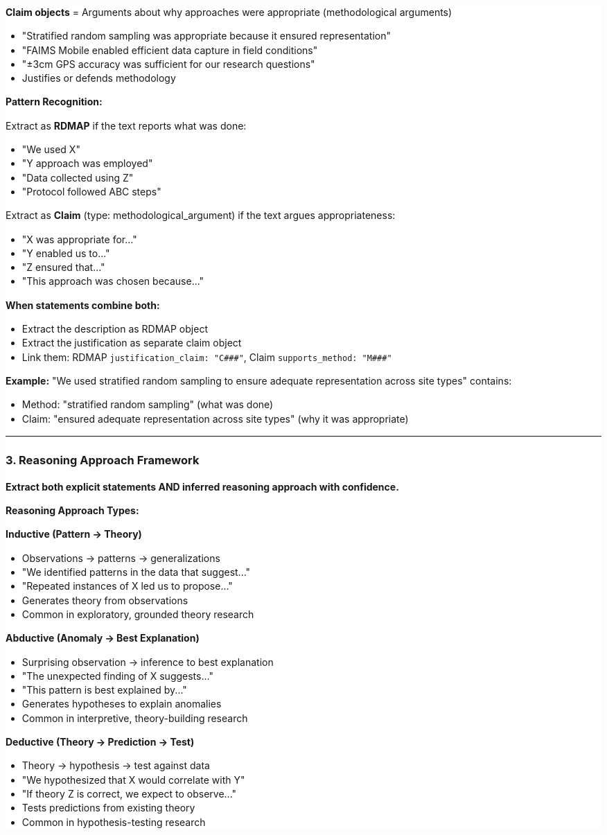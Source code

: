 **Claim objects** = Arguments about why approaches were appropriate (methodological arguments)
- "Stratified random sampling was appropriate because it ensured representation"
- "FAIMS Mobile enabled efficient data capture in field conditions"
- "±3cm GPS accuracy was sufficient for our research questions"
- Justifies or defends methodology

**Pattern Recognition:**

Extract as **RDMAP** if the text reports what was done:
- "We used X"
- "Y approach was employed"
- "Data collected using Z"
- "Protocol followed ABC steps"

Extract as **Claim** (type: methodological_argument) if the text argues appropriateness:
- "X was appropriate for..."
- "Y enabled us to..."
- "Z ensured that..."
- "This approach was chosen because..."

**When statements combine both:** 
- Extract the description as RDMAP object
- Extract the justification as separate claim object
- Link them: RDMAP `justification_claim: "C###"`, Claim `supports_method: "M###"`

**Example:**
"We used stratified random sampling to ensure adequate representation across site types" contains:
- Method: "stratified random sampling" (what was done)
- Claim: "ensured adequate representation across site types" (why it was appropriate)

---

### 3. Reasoning Approach Framework

**Extract both explicit statements AND inferred reasoning approach with confidence.**

**Reasoning Approach Types:**

**Inductive (Pattern → Theory)**
- Observations → patterns → generalizations
- "We identified patterns in the data that suggest..."
- "Repeated instances of X led us to propose..."
- Generates theory from observations
- Common in exploratory, grounded theory research

**Abductive (Anomaly → Best Explanation)**
- Surprising observation → inference to best explanation
- "The unexpected finding of X suggests..."
- "This pattern is best explained by..."
- Generates hypotheses to explain anomalies
- Common in interpretive, theory-building research

**Deductive (Theory → Prediction → Test)**
- Theory → hypothesis → test against data
- "We hypothesized that X would correlate with Y"
- "If theory Z is correct, we expect to observe..."
- Tests predictions from existing theory
- Common in hypothesis-testing research
